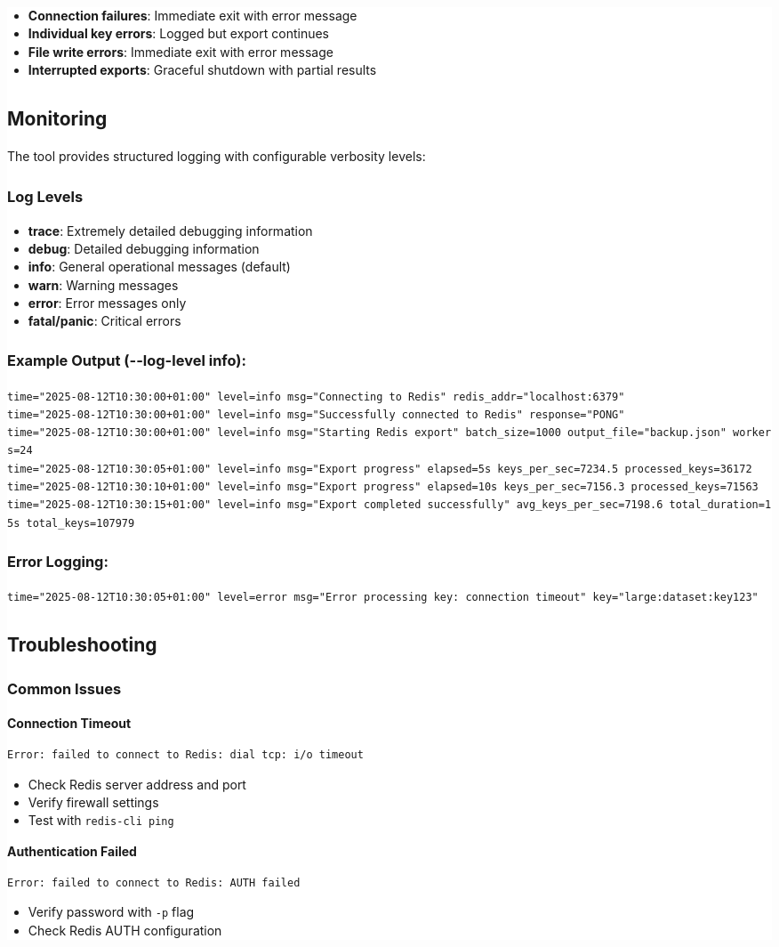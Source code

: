 - **Connection failures**: Immediate exit with error message
- **Individual key errors**: Logged but export continues
- **File write errors**: Immediate exit with error message
- **Interrupted exports**: Graceful shutdown with partial results

## Monitoring

The tool provides structured logging with configurable verbosity levels:

### Log Levels
- **trace**: Extremely detailed debugging information
- **debug**: Detailed debugging information  
- **info**: General operational messages (default)
- **warn**: Warning messages
- **error**: Error messages only
- **fatal/panic**: Critical errors

### Example Output (--log-level info):
```
time="2025-08-12T10:30:00+01:00" level=info msg="Connecting to Redis" redis_addr="localhost:6379"
time="2025-08-12T10:30:00+01:00" level=info msg="Successfully connected to Redis" response="PONG"
time="2025-08-12T10:30:00+01:00" level=info msg="Starting Redis export" batch_size=1000 output_file="backup.json" workers=24
time="2025-08-12T10:30:05+01:00" level=info msg="Export progress" elapsed=5s keys_per_sec=7234.5 processed_keys=36172
time="2025-08-12T10:30:10+01:00" level=info msg="Export progress" elapsed=10s keys_per_sec=7156.3 processed_keys=71563
time="2025-08-12T10:30:15+01:00" level=info msg="Export completed successfully" avg_keys_per_sec=7198.6 total_duration=15s total_keys=107979
```

### Error Logging:
```
time="2025-08-12T10:30:05+01:00" level=error msg="Error processing key: connection timeout" key="large:dataset:key123"
```

## Troubleshooting

### Common Issues

**Connection Timeout**
```
Error: failed to connect to Redis: dial tcp: i/o timeout
```
- Check Redis server address and port
- Verify firewall settings
- Test with `redis-cli ping`

**Authentication Failed**
```
Error: failed to connect to Redis: AUTH failed
```
- Verify password with `-p` flag
- Check Redis AUTH configuration
